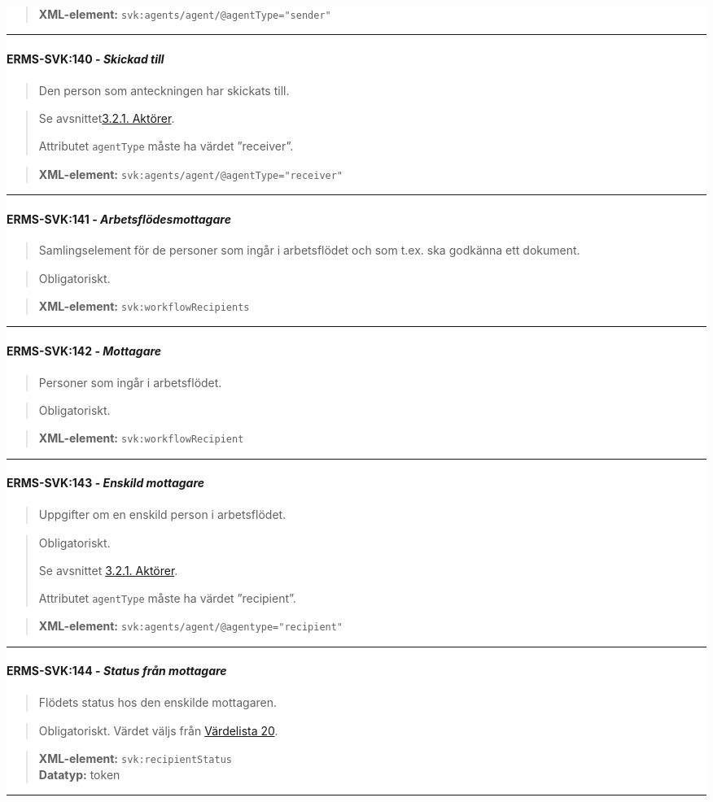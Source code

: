 > **XML-element:** `svk:agents/agent/@agentType="sender"`<br/>

---

#### ERMS-SVK:140 - *Skickad till*

> Den person som anteckningen har skickats till.

> Se avsnittet[3.2.1. Aktörer](ERMS-SVK-ARENDE.md#321-aktörer).
> 
> Attributet `agentType` måste ha värdet ”receiver”.

> **XML-element:** `svk:agents/agent/@agentType="receiver"`<br/>

---

#### ERMS-SVK:141 - *Arbetsflödesmottagare*

> Samlingselement för de personer som ingår i arbetsflödet och som t.ex. ska godkänna ett dokument.

> Obligatoriskt.

> **XML-element:** `svk:workflowRecipients`<br/>

---

#### ERMS-SVK:142 - *Mottagare*

> Personer som ingår i arbetsflödet.

> Obligatoriskt.

> **XML-element:** `svk:workflowRecipient`<br/>

---

#### ERMS-SVK:143 - *Enskild mottagare*

> Uppgifter om en enskild person i arbetsflödet.

> Obligatoriskt.
> 
> Se avsnittet [3.2.1. Aktörer](ERMS-SVK-ARENDE.md#321-aktörer).
> 
> Attributet `agentType` måste ha värdet ”recipient”.

> **XML-element:** `svk:agents/agent/@agentype="recipient"`<br/>

---

#### ERMS-SVK:144 - *Status från mottagare*

> Flödets status hos den enskilde mottagaren.

> Obligatoriskt. Värdet väljs från [Värdelista 20](ERMS-SVK-ARENDE-vardelistor.md#erms-svk-arende-v%C3%A4rdelista-20---arbetsfl%C3%B6des-status).

> **XML-element:** `svk:recipientStatus`<br/>
> **Datatyp:** token

---